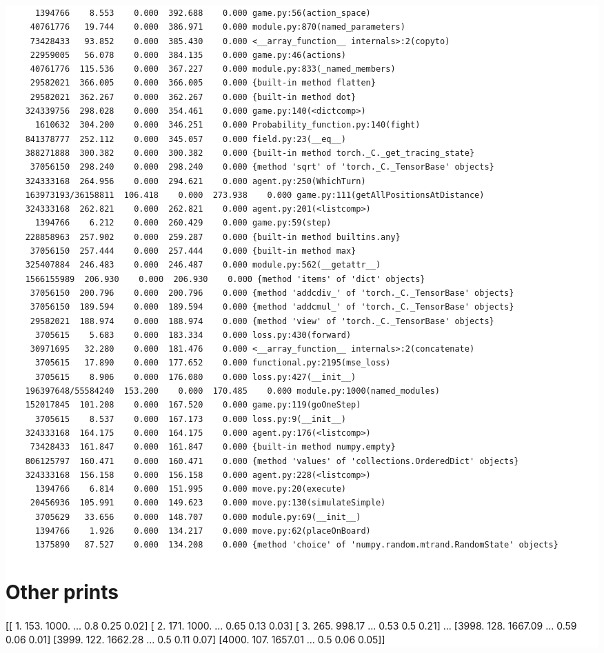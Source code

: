           1394766    8.553    0.000  392.688    0.000 game.py:56(action_space)
         40761776   19.744    0.000  386.971    0.000 module.py:870(named_parameters)
         73428433   93.852    0.000  385.430    0.000 <__array_function__ internals>:2(copyto)
         22959005   56.078    0.000  384.135    0.000 game.py:46(actions)
         40761776  115.536    0.000  367.227    0.000 module.py:833(_named_members)
         29582021  366.005    0.000  366.005    0.000 {built-in method flatten}
         29582021  362.267    0.000  362.267    0.000 {built-in method dot}
        324339756  298.028    0.000  354.461    0.000 game.py:140(<dictcomp>)
          1610632  304.200    0.000  346.251    0.000 Probability_function.py:140(fight)
        841378777  252.112    0.000  345.057    0.000 field.py:23(__eq__)
        388271888  300.382    0.000  300.382    0.000 {built-in method torch._C._get_tracing_state}
         37056150  298.240    0.000  298.240    0.000 {method 'sqrt' of 'torch._C._TensorBase' objects}
        324333168  264.956    0.000  294.621    0.000 agent.py:250(WhichTurn)
        163973193/36158811  106.418    0.000  273.938    0.000 game.py:111(getAllPositionsAtDistance)
        324333168  262.821    0.000  262.821    0.000 agent.py:201(<listcomp>)
          1394766    6.212    0.000  260.429    0.000 game.py:59(step)
        228858963  257.902    0.000  259.287    0.000 {built-in method builtins.any}
         37056150  257.444    0.000  257.444    0.000 {built-in method max}
        325407884  246.483    0.000  246.487    0.000 module.py:562(__getattr__)
        1566155989  206.930    0.000  206.930    0.000 {method 'items' of 'dict' objects}
         37056150  200.796    0.000  200.796    0.000 {method 'addcdiv_' of 'torch._C._TensorBase' objects}
         37056150  189.594    0.000  189.594    0.000 {method 'addcmul_' of 'torch._C._TensorBase' objects}
         29582021  188.974    0.000  188.974    0.000 {method 'view' of 'torch._C._TensorBase' objects}
          3705615    5.683    0.000  183.334    0.000 loss.py:430(forward)
         30971695   32.280    0.000  181.476    0.000 <__array_function__ internals>:2(concatenate)
          3705615   17.890    0.000  177.652    0.000 functional.py:2195(mse_loss)
          3705615    8.906    0.000  176.080    0.000 loss.py:427(__init__)
        196397648/55584240  153.200    0.000  170.485    0.000 module.py:1000(named_modules)
        152017845  101.208    0.000  167.520    0.000 game.py:119(goOneStep)
          3705615    8.537    0.000  167.173    0.000 loss.py:9(__init__)
        324333168  164.175    0.000  164.175    0.000 agent.py:176(<listcomp>)
         73428433  161.847    0.000  161.847    0.000 {built-in method numpy.empty}
        806125797  160.471    0.000  160.471    0.000 {method 'values' of 'collections.OrderedDict' objects}
        324333168  156.158    0.000  156.158    0.000 agent.py:228(<listcomp>)
          1394766    6.814    0.000  151.995    0.000 move.py:20(execute)
         20456936  105.991    0.000  149.623    0.000 move.py:130(simulateSimple)
          3705629   33.656    0.000  148.707    0.000 module.py:69(__init__)
          1394766    1.926    0.000  134.217    0.000 move.py:62(placeOnBoard)
          1375890   87.527    0.000  134.208    0.000 {method 'choice' of 'numpy.random.mtrand.RandomState' objects}


# Other prints

[[   1.    153.   1000.   ...    0.8     0.25    0.02]
 [   2.    171.   1000.   ...    0.65    0.13    0.03]
 [   3.    265.    998.17 ...    0.53    0.5     0.21]
 ...
 [3998.    128.   1667.09 ...    0.59    0.06    0.01]
 [3999.    122.   1662.28 ...    0.5     0.11    0.07]
 [4000.    107.   1657.01 ...    0.5     0.06    0.05]]
